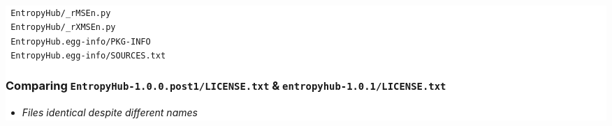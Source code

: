 ```diff
 EntropyHub/_rMSEn.py
 EntropyHub/_rXMSEn.py
 EntropyHub.egg-info/PKG-INFO
 EntropyHub.egg-info/SOURCES.txt
```

### Comparing `EntropyHub-1.0.0.post1/LICENSE.txt` & `entropyhub-1.0.1/LICENSE.txt`

 * *Files identical despite different names*

